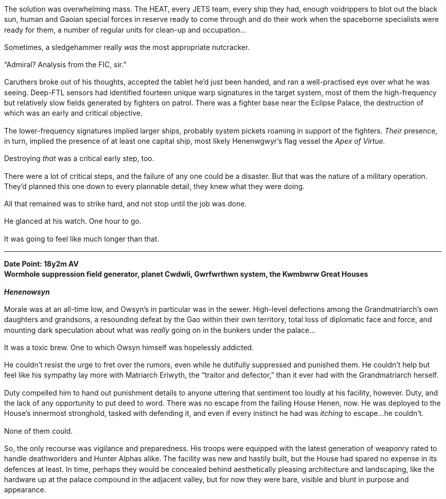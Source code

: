 The solution was overwhelming mass. The HEAT, every JETS team, every ship they had, enough voidrippers to blot out the black sun, human and Gaoian special forces in reserve ready to come through and do their work when the spaceborne specialists were ready for them, a number of regular units for clean-up and occupation…

Sometimes, a sledgehammer really *was* the most appropriate nutcracker.

“Admiral? Analysis from the FIC, sir.”

Caruthers broke out of his thoughts, accepted the tablet he’d just been handed, and ran a well-practised eye over what he was seeing. Deep-FTL sensors had identified fourteen unique warp signatures in the target system, most of them the high-frequency but relatively slow fields generated by fighters on patrol. There was a fighter base near the Eclipse Palace, the destruction of which was an early and critical objective.

The lower-frequency signatures implied larger ships, probably system pickets roaming in support of the fighters. *Their* presence, in turn, implied the presence of at least one capital ship, most likely Henenwgwyr’s flag vessel the *Apex of Virtue.*

Destroying *that* was a critical early step, too.

There were a lot of critical steps, and the failure of any one could be a disaster. But that was the nature of a military operation. They’d planned this one down to every plannable detail, they knew what they were doing.

All that remained was to strike hard, and not stop until the job was done.

He glanced at his watch. One hour to go.

It was going to feel like much longer than that.

___

**Date Point: 18y2m AV**    
**Wormhole suppression field generator, planet Cwdwli, Gwrfwrthwn system, the Kwmbwrw Great Houses**

***Henenowsyn***

Morale was at an all-time low, and Owsyn’s in particular was in the sewer. High-level defections among the Grandmatriarch’s own daughters and grandsons, a resounding defeat by the Gao within their own territory, total loss of diplomatic face and force, and mounting dark speculation about what was *really* going on in the bunkers under the palace…

It was a toxic brew. One to which Owsyn himself was hopelessly addicted.

He couldn’t resist the urge to fret over the rumors, even while he dutifully suppressed and punished them. He couldn’t help but feel like his sympathy lay more with Matriarch Eriwyth, the “traitor and defector,” than it ever had with the Grandmatriarch herself.

Duty compelled him to hand out punishment details to anyone uttering that sentiment too loudly at his facility, however. Duty, and the lack of any opportunity to put deed to word. There was no escape from the failing House Henen, now. He was deployed to the House’s innermost stronghold, tasked with defending it, and even if every instinct he had was *itching* to escape...he couldn’t.

None of them could.

So, the only recourse was vigilance and preparedness. His troops were equipped with the latest generation of weaponry rated to handle deathworlders and Hunter Alphas alike. The facility was new and hastily built, but the House had spared no expense in its defences at least. In time, perhaps they would be concealed behind aesthetically pleasing architecture and landscaping, like the hardware up at the palace compound in the adjacent valley, but for now they were bare, visible and blunt in purpose and appearance.
